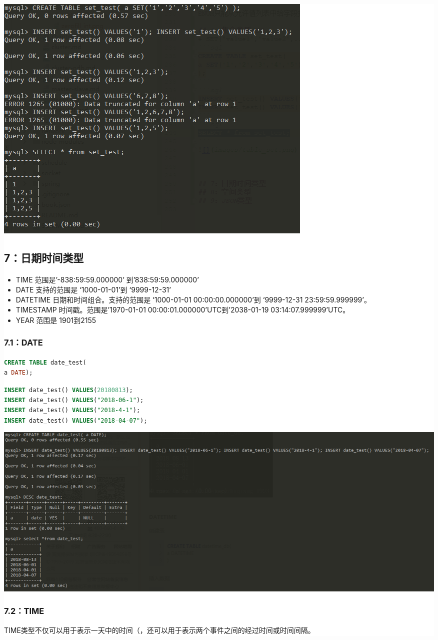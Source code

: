 ![](images/table_set.png)

## 7：日期时间类型
+ TIME 范围是’-838:59:59.000000’ 到’838:59:59.000000’
+ DATE 支持的范围是 ‘1000-01-01’到 ‘9999-12-31’
+ DATETIME 日期和时间组合。支持的范围是 ‘1000-01-01 00:00:00.000000’到 ‘9999-12-31 23:59:59.999999’。
+ TIMESTAMP 时间戳。范围是’1970-01-01 00:00:01.000000’UTC到’2038-01-19 03:14:07.999999’UTC。
+ YEAR 范围是 1901到2155

### 7.1：DATE
```sql
CREATE TABLE date_test( 
a DATE);
```
```sql
INSERT date_test() VALUES(20180813); 
INSERT date_test() VALUES("2018-06-1"); 
INSERT date_test() VALUES("2018-4-1"); 
INSERT date_test() VALUES("2018-04-07");
```
![](images/table_date.png)
### 7.2：TIME
TIME类型不仅可以用于表示一天中的时间（，还可以用于表示两个事件之间的经过时间或时间间隔。